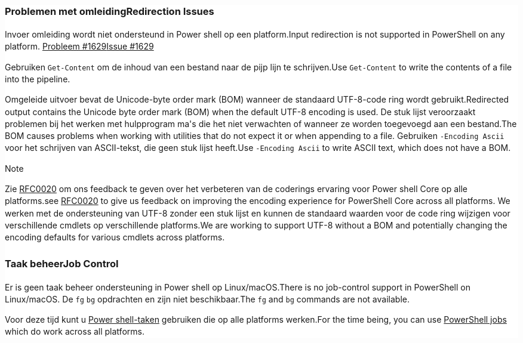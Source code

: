 ### <a name="redirection-issues"></a><span data-ttu-id="faf0f-150">Problemen met omleiding</span><span class="sxs-lookup"><span data-stu-id="faf0f-150">Redirection Issues</span></span>

<span data-ttu-id="faf0f-151">Invoer omleiding wordt niet ondersteund in Power shell op een platform.</span><span class="sxs-lookup"><span data-stu-id="faf0f-151">Input redirection is not supported in PowerShell on any platform.</span></span>
[<span data-ttu-id="faf0f-152">Probleem #1629</span><span class="sxs-lookup"><span data-stu-id="faf0f-152">Issue #1629</span></span>](https://github.com/PowerShell/PowerShell/issues/1629)

<span data-ttu-id="faf0f-153">Gebruiken `Get-Content` om de inhoud van een bestand naar de pijp lijn te schrijven.</span><span class="sxs-lookup"><span data-stu-id="faf0f-153">Use `Get-Content` to write the contents of a file into the pipeline.</span></span>

<span data-ttu-id="faf0f-154">Omgeleide uitvoer bevat de Unicode-byte order mark (BOM) wanneer de standaard UTF-8-code ring wordt gebruikt.</span><span class="sxs-lookup"><span data-stu-id="faf0f-154">Redirected output contains the Unicode byte order mark (BOM) when the default UTF-8 encoding is used.</span></span> <span data-ttu-id="faf0f-155">De stuk lijst veroorzaakt problemen bij het werken met hulpprogram ma's die het niet verwachten of wanneer ze worden toegevoegd aan een bestand.</span><span class="sxs-lookup"><span data-stu-id="faf0f-155">The BOM causes problems when working with utilities that do not expect it or when appending to a file.</span></span> <span data-ttu-id="faf0f-156">Gebruiken `-Encoding Ascii` voor het schrijven van ASCII-tekst, die geen stuk lijst heeft.</span><span class="sxs-lookup"><span data-stu-id="faf0f-156">Use `-Encoding Ascii` to write ASCII text, which does not have a BOM.</span></span>

> [!Note]
> <span data-ttu-id="faf0f-157">Zie [RFC0020](https://github.com/PowerShell/PowerShell-RFC/issues/71) om ons feedback te geven over het verbeteren van de coderings ervaring voor Power shell Core op alle platforms.</span><span class="sxs-lookup"><span data-stu-id="faf0f-157">see [RFC0020](https://github.com/PowerShell/PowerShell-RFC/issues/71) to give us feedback on improving the encoding experience for PowerShell Core across all platforms.</span></span> <span data-ttu-id="faf0f-158">We werken met de ondersteuning van UTF-8 zonder een stuk lijst en kunnen de standaard waarden voor de code ring wijzigen voor verschillende cmdlets op verschillende platforms.</span><span class="sxs-lookup"><span data-stu-id="faf0f-158">We are working to support UTF-8 without a BOM and potentially changing the encoding defaults for various cmdlets across platforms.</span></span>

### <a name="job-control"></a><span data-ttu-id="faf0f-159">Taak beheer</span><span class="sxs-lookup"><span data-stu-id="faf0f-159">Job Control</span></span>

<span data-ttu-id="faf0f-160">Er is geen taak beheer ondersteuning in Power shell op Linux/macOS.</span><span class="sxs-lookup"><span data-stu-id="faf0f-160">There is no job-control support in PowerShell on Linux/macOS.</span></span>
<span data-ttu-id="faf0f-161">De `fg` `bg` opdrachten en zijn niet beschikbaar.</span><span class="sxs-lookup"><span data-stu-id="faf0f-161">The `fg` and `bg` commands are not available.</span></span>

<span data-ttu-id="faf0f-162">Voor deze tijd kunt u [Power shell-taken](/powershell/module/microsoft.powershell.core/about/about_jobs) gebruiken die op alle platforms werken.</span><span class="sxs-lookup"><span data-stu-id="faf0f-162">For the time being, you can use [PowerShell jobs](/powershell/module/microsoft.powershell.core/about/about_jobs) which do work across all platforms.</span></span>
